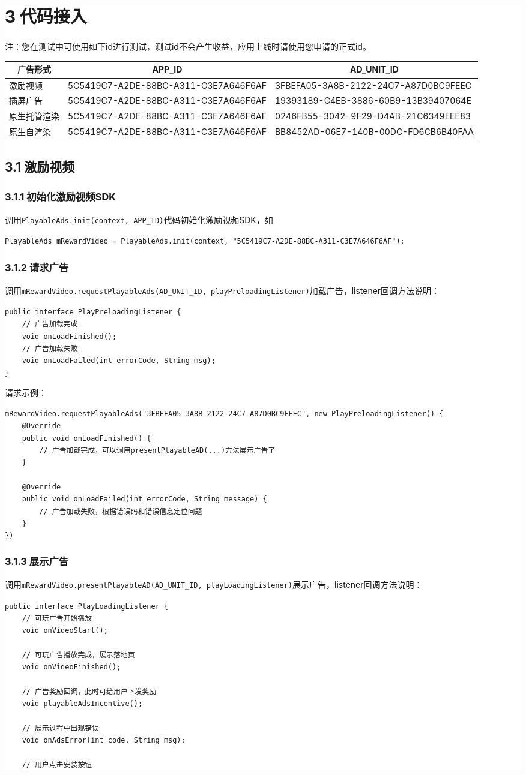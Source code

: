 # 3 代码接入
注：您在测试中可使用如下id进行测试，测试id不会产生收益，应用上线时请使用您申请的正式id。

|广告形式|  APP_ID  |  AD_UNIT_ID|
|--------|----------|------------|
|激励视频|5C5419C7-A2DE-88BC-A311-C3E7A646F6AF|3FBEFA05-3A8B-2122-24C7-A87D0BC9FEEC|
|插屏广告|5C5419C7-A2DE-88BC-A311-C3E7A646F6AF|19393189-C4EB-3886-60B9-13B39407064E|
|原生托管渲染|5C5419C7-A2DE-88BC-A311-C3E7A646F6AF|0246FB55-3042-9F29-D4AB-21C6349EEE83|
|原生自渲染|5C5419C7-A2DE-88BC-A311-C3E7A646F6AF|BB8452AD-06E7-140B-00DC-FD6CB6B40FAA|
## 3.1 激励视频
### 3.1.1 初始化激励视频SDK
调用```PlayableAds.init(context, APP_ID)```代码初始化激励视频SDK，如
```
PlayableAds mRewardVideo = PlayableAds.init(context, "5C5419C7-A2DE-88BC-A311-C3E7A646F6AF");
```
### 3.1.2 请求广告
调用```mRewardVideo.requestPlayableAds(AD_UNIT_ID, playPreloadingListener)```加载广告，listener回调方法说明：
```
public interface PlayPreloadingListener {
    // 广告加载完成
    void onLoadFinished();
    // 广告加载失败
    void onLoadFailed(int errorCode, String msg);
}
```

请求示例：
```
mRewardVideo.requestPlayableAds("3FBEFA05-3A8B-2122-24C7-A87D0BC9FEEC", new PlayPreloadingListener() {
    @Override
    public void onLoadFinished() {
        // 广告加载完成，可以调用presentPlayableAD(...)方法展示广告了
    }

    @Override
    public void onLoadFailed(int errorCode, String message) {
        // 广告加载失败，根据错误码和错误信息定位问题
    }
})
```

### 3.1.3 展示广告
调用```mRewardVideo.presentPlayableAD(AD_UNIT_ID, playLoadingListener)```展示广告，listener回调方法说明：
```
public interface PlayLoadingListener {
    // 可玩广告开始播放
    void onVideoStart();

    // 可玩广告播放完成，展示落地页
    void onVideoFinished();

    // 广告奖励回调，此时可给用户下发奖励
    void playableAdsIncentive();

    // 展示过程中出现错误
    void onAdsError(int code, String msg);

    // 用户点击安装按钮
```